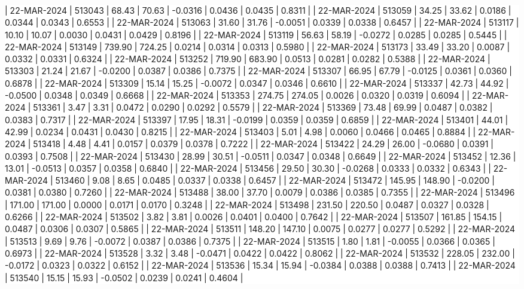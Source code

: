 | 22-MAR-2024 | 513043 | 68.43 | 70.63 | -0.0316 | 0.0436 | 0.0435 | 0.8311 |
| 22-MAR-2024 | 513059 | 34.25 | 33.62 | 0.0186 | 0.0344 | 0.0343 | 0.6553 |
| 22-MAR-2024 | 513063 | 31.60 | 31.76 | -0.0051 | 0.0339 | 0.0338 | 0.6457 |
| 22-MAR-2024 | 513117 | 10.10 | 10.07 | 0.0030 | 0.0431 | 0.0429 | 0.8196 |
| 22-MAR-2024 | 513119 | 56.63 | 58.19 | -0.0272 | 0.0285 | 0.0285 | 0.5445 |
| 22-MAR-2024 | 513149 | 739.90 | 724.25 | 0.0214 | 0.0314 | 0.0313 | 0.5980 |
| 22-MAR-2024 | 513173 | 33.49 | 33.20 | 0.0087 | 0.0332 | 0.0331 | 0.6324 |
| 22-MAR-2024 | 513252 | 719.90 | 683.90 | 0.0513 | 0.0281 | 0.0282 | 0.5388 |
| 22-MAR-2024 | 513303 | 21.24 | 21.67 | -0.0200 | 0.0387 | 0.0386 | 0.7375 |
| 22-MAR-2024 | 513307 | 66.95 | 67.79 | -0.0125 | 0.0361 | 0.0360 | 0.6878 |
| 22-MAR-2024 | 513309 | 15.14 | 15.25 | -0.0072 | 0.0347 | 0.0346 | 0.6610 |
| 22-MAR-2024 | 513337 | 42.73 | 44.92 | -0.0500 | 0.0348 | 0.0349 | 0.6668 |
| 22-MAR-2024 | 513353 | 274.75 | 274.05 | 0.0026 | 0.0320 | 0.0319 | 0.6094 |
| 22-MAR-2024 | 513361 | 3.47 | 3.31 | 0.0472 | 0.0290 | 0.0292 | 0.5579 |
| 22-MAR-2024 | 513369 | 73.48 | 69.99 | 0.0487 | 0.0382 | 0.0383 | 0.7317 |
| 22-MAR-2024 | 513397 | 17.95 | 18.31 | -0.0199 | 0.0359 | 0.0359 | 0.6859 |
| 22-MAR-2024 | 513401 | 44.01 | 42.99 | 0.0234 | 0.0431 | 0.0430 | 0.8215 |
| 22-MAR-2024 | 513403 | 5.01 | 4.98 | 0.0060 | 0.0466 | 0.0465 | 0.8884 |
| 22-MAR-2024 | 513418 | 4.48 | 4.41 | 0.0157 | 0.0379 | 0.0378 | 0.7222 |
| 22-MAR-2024 | 513422 | 24.29 | 26.00 | -0.0680 | 0.0391 | 0.0393 | 0.7508 |
| 22-MAR-2024 | 513430 | 28.99 | 30.51 | -0.0511 | 0.0347 | 0.0348 | 0.6649 |
| 22-MAR-2024 | 513452 | 12.36 | 13.01 | -0.0513 | 0.0357 | 0.0358 | 0.6840 |
| 22-MAR-2024 | 513456 | 29.50 | 30.30 | -0.0268 | 0.0333 | 0.0332 | 0.6343 |
| 22-MAR-2024 | 513460 | 9.08 | 8.65 | 0.0485 | 0.0337 | 0.0338 | 0.6457 |
| 22-MAR-2024 | 513472 | 145.95 | 148.90 | -0.0200 | 0.0381 | 0.0380 | 0.7260 |
| 22-MAR-2024 | 513488 | 38.00 | 37.70 | 0.0079 | 0.0386 | 0.0385 | 0.7355 |
| 22-MAR-2024 | 513496 | 171.00 | 171.00 | 0.0000 | 0.0171 | 0.0170 | 0.3248 |
| 22-MAR-2024 | 513498 | 231.50 | 220.50 | 0.0487 | 0.0327 | 0.0328 | 0.6266 |
| 22-MAR-2024 | 513502 | 3.82 | 3.81 | 0.0026 | 0.0401 | 0.0400 | 0.7642 |
| 22-MAR-2024 | 513507 | 161.85 | 154.15 | 0.0487 | 0.0306 | 0.0307 | 0.5865 |
| 22-MAR-2024 | 513511 | 148.20 | 147.10 | 0.0075 | 0.0277 | 0.0277 | 0.5292 |
| 22-MAR-2024 | 513513 | 9.69 | 9.76 | -0.0072 | 0.0387 | 0.0386 | 0.7375 |
| 22-MAR-2024 | 513515 | 1.80 | 1.81 | -0.0055 | 0.0366 | 0.0365 | 0.6973 |
| 22-MAR-2024 | 513528 | 3.32 | 3.48 | -0.0471 | 0.0422 | 0.0422 | 0.8062 |
| 22-MAR-2024 | 513532 | 228.05 | 232.00 | -0.0172 | 0.0323 | 0.0322 | 0.6152 |
| 22-MAR-2024 | 513536 | 15.34 | 15.94 | -0.0384 | 0.0388 | 0.0388 | 0.7413 |
| 22-MAR-2024 | 513540 | 15.15 | 15.93 | -0.0502 | 0.0239 | 0.0241 | 0.4604 |